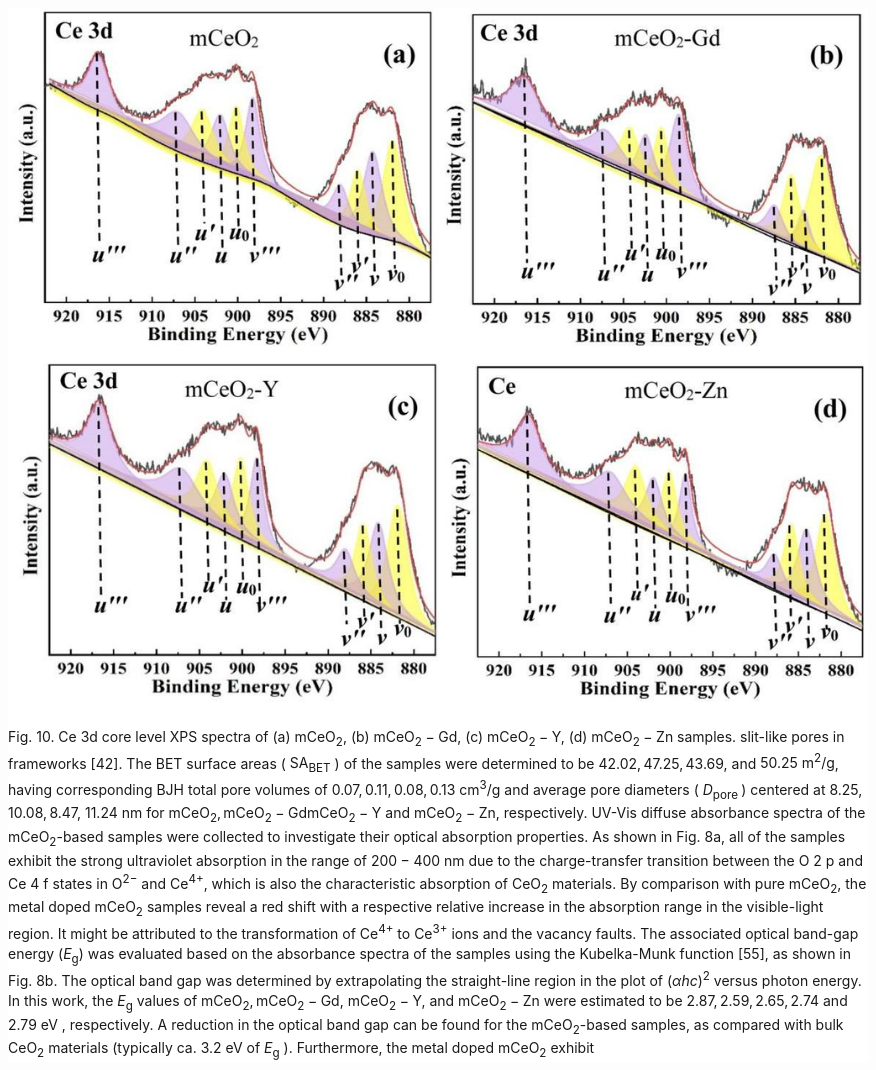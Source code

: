 ![img-9.jpeg](images\img-9.jpeg)

Fig. 10. Ce 3d core level XPS spectra of (a) $\mathrm{mCeO}_{2}$, (b) $\mathrm{mCeO}_{2}-\mathrm{Gd}$, (c) $\mathrm{mCeO}_{2}-\mathrm{Y}$, (d) $\mathrm{mCeO}_{2}-\mathrm{Zn}$ samples.
slit-like pores in frameworks [42]. The BET surface areas ( $\mathrm{SA}_{\mathrm{BET}}$ ) of the samples were determined to be $42.02,47.25,43.69$, and $50.25 \mathrm{~m}^{2} / \mathrm{g}$, having corresponding BJH total pore volumes of $0.07,0.11,0.08,0.13$ $\mathrm{cm}^{3} / \mathrm{g}$ and average pore diameters ( $D_{\text {pore }}$ ) centered at $8.25,10.08,8.47$, 11.24 nm for $\mathrm{mCeO}_{2}, \mathrm{mCeO}_{2}-\mathrm{Gd} \mathrm{mCeO}_{2}-\mathrm{Y}$ and $\mathrm{mCeO}_{2}-\mathrm{Zn}$, respectively. UV-Vis diffuse absorbance spectra of the $\mathrm{mCeO}_{2}$-based samples were collected to investigate their optical absorption properties. As shown in Fig. 8a, all of the samples exhibit the strong ultraviolet absorption in the range of $200-400 \mathrm{~nm}$ due to the charge-transfer transition between the O 2 p and Ce 4 f states in $\mathrm{O}^{2-}$ and $\mathrm{Ce}^{4+}$, which is also the characteristic absorption of $\mathrm{CeO}_{2}$ materials. By comparison with pure $\mathrm{mCeO}_{2}$, the metal doped $\mathrm{mCeO}_{2}$ samples reveal a red shift with a respective relative increase in the absorption range in the visible-light region. It might be attributed to the transformation of $\mathrm{Ce}^{4+}$ to $\mathrm{Ce}^{3+}$ ions and the vacancy faults. The associated optical band-gap energy $\left(E_{\mathrm{g}}\right)$ was evaluated based on the absorbance spectra of the samples using the Kubelka-Munk function [55], as shown in Fig. 8b. The optical band gap was determined by extrapolating the straight-line region in the plot of $\left(\alpha h c\right)^{2}$ versus photon energy. In this work, the $E_{\mathrm{g}}$ values of $\mathrm{mCeO}_{2}, \mathrm{mCeO}_{2}-\mathrm{Gd}$, $\mathrm{mCeO}_{2}-\mathrm{Y}$, and $\mathrm{mCeO}_{2}-\mathrm{Zn}$ were estimated to be $2.87,2.59,2.65,2.74$ and 2.79 eV , respectively. A reduction in the optical band gap can be found for the $\mathrm{mCeO}_{2}$-based samples, as compared with bulk $\mathrm{CeO}_{2}$ materials (typically ca. 3.2 eV of $E_{\mathrm{g}}$ ). Furthermore, the metal doped $\mathrm{mCeO}_{2}$ exhibit

[^0]:    a Corresponding authors.